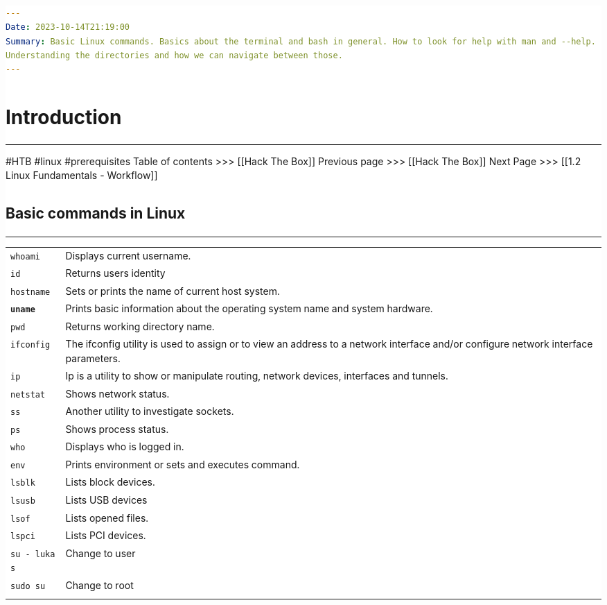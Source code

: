 ```yaml
---
Date: 2023-10-14T21:19:00
Summary: Basic Linux commands. Basics about the terminal and bash in general. How to look for help with man and --help. Understanding the directories and how we can navigate between those.
---
```

# Introduction
---
#HTB #linux #prerequisites 
Table of contents >>> [[Hack The Box]]
Previous page >>> [[Hack The Box]]
Next Page >>> [[1.2 Linux Fundamentals - Workflow]]
## Basic commands in Linux
---

|              |                                                                                                                                    |
| ------------ | ---------------------------------------------------------------------------------------------------------------------------------- |
| `whoami`     | Displays current username.                                                                                                         |
| `id`         | Returns users identity                                                                                                             |
| `hostname`   | Sets or prints the name of current host system.                                                                                    |
| **`uname`**      | Prints basic information about the operating system name and system hardware.                                                      |
| `pwd`        | Returns working directory name.                                                                                                    |
| `ifconfig`   | The ifconfig utility is used to assign or to view an address to a network interface and/or configure network interface parameters. |
| `ip`         | Ip is a utility to show or manipulate routing, network devices, interfaces and tunnels.                                            |
| `netstat`    | Shows network status.                                                                                                              |
| `ss`         | Another utility to investigate sockets.                                                                                            |
| `ps`         | Shows process status.                                                                                                              |
| `who`        | Displays who is logged in.                                                                                                         |
| `env`        | Prints environment or sets and executes command.                                                                                   |
| `lsblk`      | Lists block devices.                                                                                                               |
| `lsusb`      | Lists USB devices                                                                                                                  |
| `lsof`       | Lists opened files.                                                                                                                |
| `lspci`      | Lists PCI devices.                                                                                                                 |
| `su - lukas` | Change to user                                                                                                                     |
| `sudo su`    | Change to root                                                                                                                     |
|              |                                                                                                                                    |
